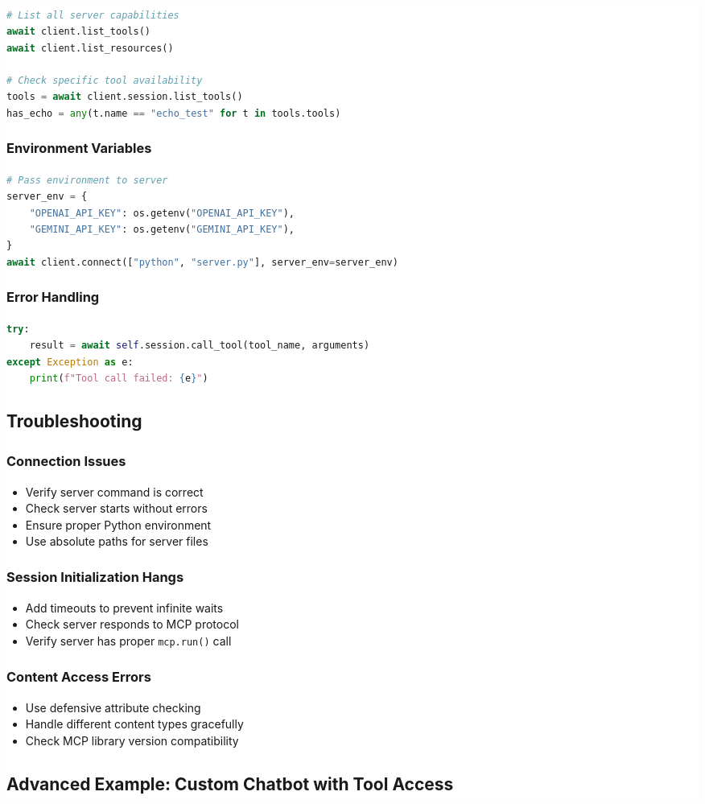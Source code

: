 ```python
# List all server capabilities
await client.list_tools()
await client.list_resources()

# Check specific tool availability
tools = await client.session.list_tools()
has_echo = any(t.name == "echo_test" for t in tools.tools)
```

### Environment Variables

```python
# Pass environment to server
server_env = {
    "OPENAI_API_KEY": os.getenv("OPENAI_API_KEY"),
    "GEMINI_API_KEY": os.getenv("GEMINI_API_KEY"),
}
await client.connect(["python", "server.py"], server_env=server_env)
```

### Error Handling

```python
try:
    result = await self.session.call_tool(tool_name, arguments)
except Exception as e:
    print(f"Tool call failed: {e}")
```

## Troubleshooting

### Connection Issues

- Verify server command is correct
- Check server starts without errors
- Ensure proper Python environment
- Use absolute paths for server files

### Session Initialization Hangs

- Add timeouts to prevent infinite waits
- Check server responds to MCP protocol
- Verify server has proper `mcp.run()` call

### Content Access Errors

- Use defensive attribute checking
- Handle different content types gracefully
- Check MCP library version compatibility

## Advanced Example: Custom Chatbot with Tool Access
